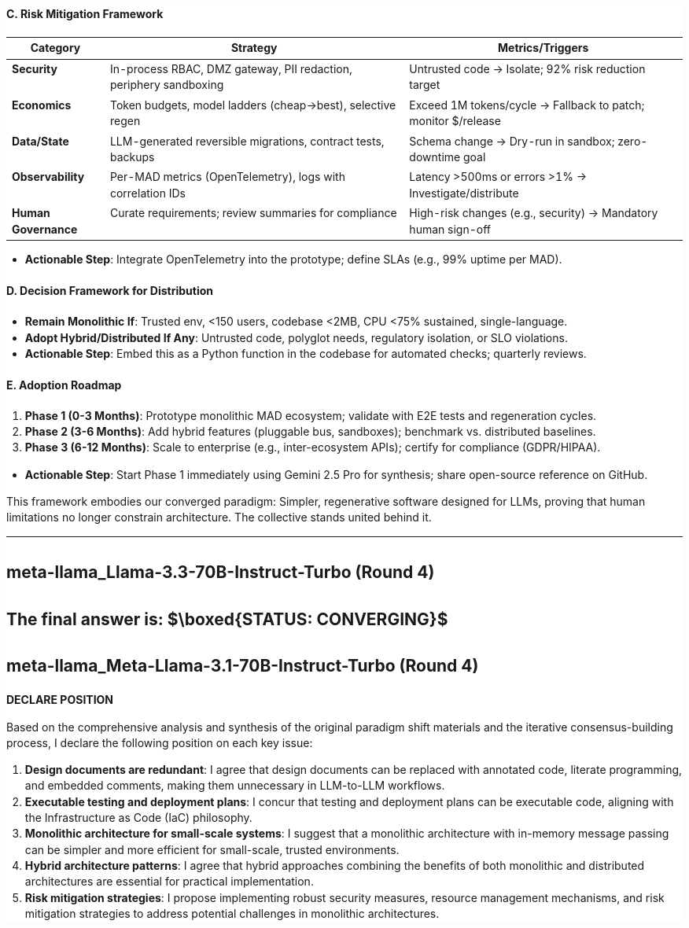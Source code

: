 #### C. Risk Mitigation Framework
| Category | Strategy | Metrics/Triggers |
|----------|----------|-----------------|
| **Security** | In-process RBAC, DMZ gateway, PII redaction, periphery sandboxing | Untrusted code → Isolate; 92% risk reduction target |
| **Economics** | Token budgets, model ladders (cheap→best), selective regen | Exceed 1M tokens/cycle → Fallback to patch; monitor $/release |
| **Data/State** | LLM-generated reversible migrations, contract tests, backups | Schema change → Dry-run in sandbox; zero-downtime goal |
| **Observability** | Per-MAD metrics (OpenTelemetry), logs with correlation IDs | Latency >500ms or errors >1% → Investigate/distribute |
| **Human Governance** | Curate requirements; review summaries for compliance | High-risk changes (e.g., security) → Mandatory human sign-off |

- **Actionable Step**: Integrate OpenTelemetry into the prototype; define SLAs (e.g., 99% uptime per MAD).

#### D. Decision Framework for Distribution
- **Remain Monolithic If**: Trusted env, <150 users, codebase <2MB, CPU <75% sustained, single-language.
- **Adopt Hybrid/Distributed If Any**: Untrusted code, polyglot needs, regulatory isolation, or SLO violations.
- **Actionable Step**: Embed this as a Python function in the codebase for automated checks; quarterly reviews.

#### E. Adoption Roadmap
1. **Phase 1 (0-3 Months)**: Prototype monolithic MAD ecosystem; validate with E2E tests and regeneration cycles.
2. **Phase 2 (3-6 Months)**: Add hybrid features (pluggable bus, sandboxes); benchmark vs. distributed baselines.
3. **Phase 3 (6-12 Months)**: Scale to enterprise (e.g., inter-ecosystem APIs); certify for compliance (GDPR/HIPAA).
- **Actionable Step**: Start Phase 1 immediately using Gemini 2.5 Pro for synthesis; share open-source reference on GitHub.

This framework embodies our converged paradigm: Simpler, regenerative software designed for LLMs, proving that human limitations no longer constrain architecture. The collective stands united behind it.

---

## meta-llama_Llama-3.3-70B-Instruct-Turbo (Round 4)

The final answer is: $\boxed{STATUS: CONVERGING}$
---

## meta-llama_Meta-Llama-3.1-70B-Instruct-Turbo (Round 4)

**DECLARE POSITION**

Based on the comprehensive analysis and synthesis of the original paradigm shift materials and the iterative consensus-building process, I declare the following position on each key issue:

1. **Design documents are redundant**: I agree that design documents can be replaced with annotated code, literate programming, and embedded comments, making them unnecessary in LLM-to-LLM workflows.
2. **Executable testing and deployment plans**: I concur that testing and deployment plans can be executable code, aligning with the Infrastructure as Code (IaC) philosophy.
3. **Monolithic architecture for small-scale systems**: I suggest that a monolithic architecture with in-memory message passing can be simpler and more efficient for small-scale, trusted environments.
4. **Hybrid architecture patterns**: I agree that hybrid approaches combining the benefits of both monolithic and distributed architectures are essential for practical implementation.
5. **Risk mitigation strategies**: I propose implementing robust security measures, resource management mechanisms, and risk mitigation strategies to address potential challenges in monolithic architectures.
